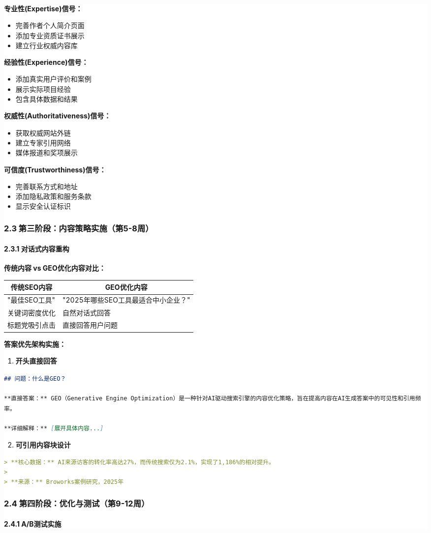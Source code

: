 **专业性(Expertise)信号：**
- 完善作者个人简介页面
- 添加专业资质证书展示
- 建立行业权威内容库

**经验性(Experience)信号：**
- 添加真实用户评价和案例
- 展示实际项目经验
- 包含具体数据和结果

**权威性(Authoritativeness)信号：**
- 获取权威网站外链
- 建立专家引用网络
- 媒体报道和奖项展示

**可信度(Trustworthiness)信号：**
- 完善联系方式和地址
- 添加隐私政策和服务条款
- 显示安全认证标识

### 2.3 第三阶段：内容策略实施（第5-8周）

#### 2.3.1 对话式内容重构

**传统内容 vs GEO优化内容对比：**

| 传统SEO内容 | GEO优化内容 |
|-------------|-------------|
| "最佳SEO工具" | "2025年哪些SEO工具最适合中小企业？" |
| 关键词密度优化 | 自然对话式回答 |
| 标题党吸引点击 | 直接回答用户问题 |

**答案优先架构实施：**

1. **开头直接回答**
```markdown
## 问题：什么是GEO？

**直接答案：** GEO（Generative Engine Optimization）是一种针对AI驱动搜索引擎的内容优化策略，旨在提高内容在AI生成答案中的可见性和引用频率。

**详细解释：** [展开具体内容...]
```

2. **可引用内容块设计**
```markdown
> **核心数据：** AI来源访客的转化率高达27%，而传统搜索仅为2.1%，实现了1,186%的相对提升。
> 
> **来源：** Broworks案例研究，2025年
```

### 2.4 第四阶段：优化与测试（第9-12周）

#### 2.4.1 A/B测试实施
